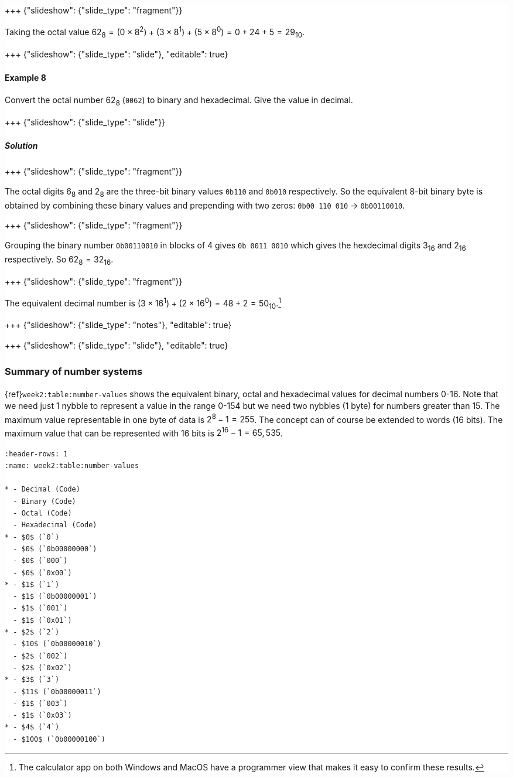 +++ {"slideshow": {"slide_type": "fragment"}}

Taking the octal value $62_8 = \left(0\times 8^2\right) + \left(3\times 8^1\right) + (5\times 8^0) = 0 + 24 + 5 = 29_{10}$.

+++ {"slideshow": {"slide_type": "slide"}, "editable": true}

#### Example 8

Convert the octal number $62_8$ (`0062`) to binary and hexadecimal. Give the value in decimal.

+++ {"slideshow": {"slide_type": "slide"}}

##### Solution

+++ {"slideshow": {"slide_type": "fragment"}}

The octal digits $6_8$ and $2_8$ are the three-bit binary values  `0b110` and `0b010` respectively. So the equivalent 8-bit binary byte is obtained by combining these binary values and prepending with two zeros: `0b00 110 010` -> `0b00110010`.

+++ {"slideshow": {"slide_type": "fragment"}}

Grouping the binary number `0b00110010` in blocks of 4 gives `0b 0011 0010` which gives the hexdecimal digits  $3_{16}$ and $2_{16}$ respectively. So $62_8 = 32_{16}$.

+++ {"slideshow": {"slide_type": "fragment"}}

The equivalent decimal number is $\left(3\times 16^1\right) + \left(2\times 16^0\right) = 48 + 2 = 50_{10}$.[^note3]

+++ {"slideshow": {"slide_type": "notes"}, "editable": true}

[^note3]: The calculator app on both Windows and MacOS have a programmer view that makes it easy to confirm these results.

+++ {"slideshow": {"slide_type": "slide"}, "editable": true}

### Summary of number systems

{ref}`week2:table:number-values` shows the equivalent binary, octal and hexadecimal values for decimal numbers 0-16. Note that we need just 1 nybble to represent a value in the range 0-154 but we need two nybbles (1 byte) for numbers greater than 15. The maximum value representable in one byte of data is $2^8 - 1 = 255$. The concept can of course be extended to words (16 bits). The maximum value that can be represented with 16 bits is $2^{16} - 1 = 65,535$. 

```{list-table} Representation of integer values in 8 bit computer systems
:header-rows: 1
:name: week2:table:number-values

* - Decimal (Code)
  - Binary (Code)
  - Octal (Code)
  - Hexadecimal (Code)
* - $0$ (`0`)
  - $0$ (`0b00000000`)
  - $0$ (`000`)
  - $0$ (`0x00`)
* - $1$ (`1`)
  - $1$ (`0b00000001`)
  - $1$ (`001`)
  - $1$ (`0x01`)
* - $2$ (`2`)
  - $10$ (`0b00000010`)
  - $2$ (`002`)
  - $2$ (`0x02`)
* - $3$ (`3`)
  - $11$ (`0b00000011`)
  - $1$ (`003`)
  - $1$ (`0x03`)
* - $4$ (`4`)
  - $100$ (`0b00000100`)
```

[^hex_digits]: Note we have to introduce the letters A-F to represent the two-digit decinal numbers 10-15. Thus $\textrm{A}_{16} = 10_{10}$, $\textrm{B}_{16} = 11_{10}$, $\textrm{C}_{16} = 12_{10}$, $\textrm{D}_{16} = 13_{10}$, $\textrm{E}_{16} = 14_{10}$, $\textrm{F}_{16} = 15_{10}$,
[^note2]: The prefix `0b` is used in C code and many other languages as the prefix for the text representation of a binary value. `0` is used for octal values and `0x` for hexadecimal values. If there is no leading zero, the number is assumed to be decimal. However a number is defined in program code, the actual value stored in memory to represent that number will be a binary number.
[^note:msb]: The most significant bit is the left most bit. It corresponds to the numerical value $2^7 = 128$. For certain operations, it may also indicate a negative number.